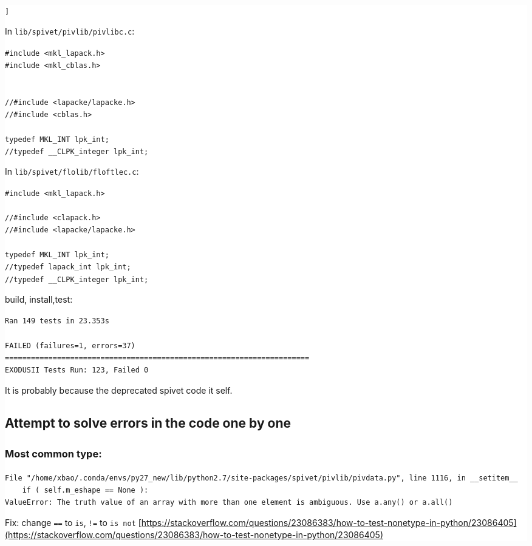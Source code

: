 ```
]

```
In `lib/spivet/pivlib/pivlibc.c`:
```
#include <mkl_lapack.h>
#include <mkl_cblas.h>


//#include <lapacke/lapacke.h>
//#include <cblas.h>

typedef MKL_INT lpk_int;
//typedef __CLPK_integer lpk_int;

```
In `lib/spivet/flolib/floftlec.c`:
```
#include <mkl_lapack.h>

//#include <clapack.h>
//#include <lapacke/lapacke.h>

typedef MKL_INT lpk_int;
//typedef lapack_int lpk_int;
//typedef __CLPK_integer lpk_int;
```
build, install,test:
```
Ran 149 tests in 23.353s

FAILED (failures=1, errors=37)
======================================================================
EXODUSII Tests Run: 123, Failed 0

```
It is probably because the deprecated spivet code it self.

## Attempt to solve errors in the code one by one
###  Most common type:
```
File "/home/xbao/.conda/envs/py27_new/lib/python2.7/site-packages/spivet/pivlib/pivdata.py", line 1116, in __setitem__
    if ( self.m_eshape == None ):
ValueError: The truth value of an array with more than one element is ambiguous. Use a.any() or a.all()

```

Fix: change `==` to `is`, `!=` to `is not`
[https://stackoverflow.com/questions/23086383/how-to-test-nonetype-in-python/23086405](https://stackoverflow.com/questions/23086383/how-to-test-nonetype-in-python/23086405)
